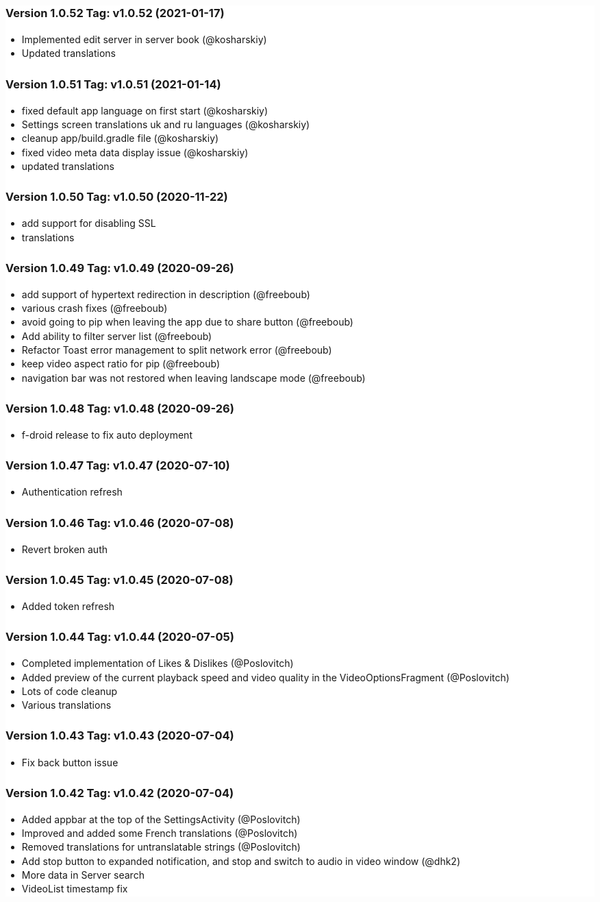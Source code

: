 ### Version 1.0.52 Tag: v1.0.52 (2021-01-17)
 - Implemented edit server in server book (@kosharskiy)
 - Updated translations

### Version 1.0.51 Tag: v1.0.51 (2021-01-14)
 - fixed default app language on first start (@kosharskiy)
 - Settings screen translations uk and ru languages (@kosharskiy)
 - cleanup app/build.gradle file (@kosharskiy)
 - fixed video meta data display issue (@kosharskiy)
 - updated translations

### Version 1.0.50 Tag: v1.0.50 (2020-11-22)
 - add support for disabling SSL
 - translations

### Version 1.0.49 Tag: v1.0.49 (2020-09-26)
 - add support of hypertext redirection in description (@freeboub)
 - various crash fixes (@freeboub)
 - avoid going to pip when leaving the app due to share button (@freeboub)
 - Add ability to filter server list (@freeboub)
 - Refactor Toast error management to split network error (@freeboub)
 - keep video aspect ratio for pip (@freeboub)
 - navigation bar was not restored when leaving landscape mode (@freeboub)

### Version 1.0.48 Tag: v1.0.48 (2020-09-26)
 - f-droid release to fix auto deployment

### Version 1.0.47 Tag: v1.0.47 (2020-07-10)
 * Authentication refresh

### Version 1.0.46 Tag: v1.0.46 (2020-07-08)
 * Revert broken auth

### Version 1.0.45 Tag: v1.0.45 (2020-07-08)
 * Added token refresh

### Version 1.0.44 Tag: v1.0.44 (2020-07-05)
 * Completed implementation of Likes & Dislikes (@Poslovitch)
 * Added preview of the current playback speed and video quality in the VideoOptionsFragment (@Poslovitch)
 * Lots of code cleanup
 * Various translations

### Version 1.0.43 Tag: v1.0.43 (2020-07-04)
 * Fix back button issue

### Version 1.0.42 Tag: v1.0.42 (2020-07-04)
 * Added appbar at the top of the SettingsActivity (@Poslovitch)
 * Improved and added some French translations (@Poslovitch)
 * Removed translations for untranslatable strings (@Poslovitch)
 * Add stop button to expanded notification, and stop and switch to audio in video window (@dhk2)
 * More data in Server search
 * VideoList timestamp fix
